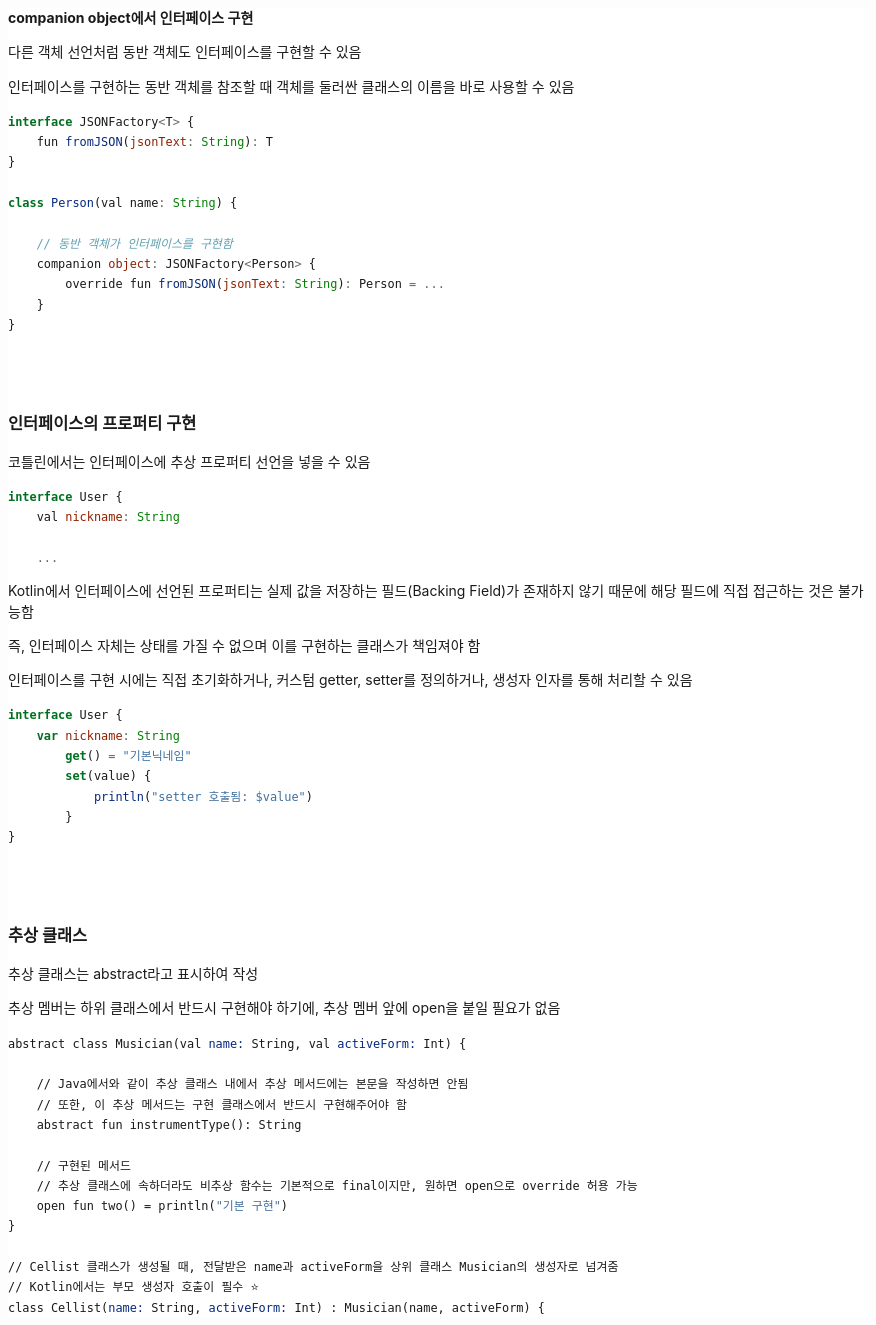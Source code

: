 **companion object에서 인터페이스 구현**

다른 객체 선언처럼 동반 객체도 인터페이스를 구현할 수 있음

인터페이스를 구현하는 동반 객체를 참조할 때 객체를 둘러싼 클래스의 이름을 바로 사용할 수 있음

```jsx
interface JSONFactory<T> {
	fun fromJSON(jsonText: String): T
}

class Person(val name: String) {

	// 동반 객체가 인터페이스를 구현함
	companion object: JSONFactory<Person> {
		override fun fromJSON(jsonText: String): Person = ...
	}
}
```
<br><br>

### **인터페이스의 프로퍼티 구현**

코틀린에서는 인터페이스에 추상 프로퍼티 선언을 넣을 수 있음

```jsx
interface User {
	val nickname: String
	
	...
```

Kotlin에서 인터페이스에 선언된 프로퍼티는 실제 값을 저장하는 필드(Backing Field)가 존재하지 않기 때문에 해당 필드에 직접 접근하는 것은 불가능함

즉, 인터페이스 자체는 상태를 가질 수 없으며 이를 구현하는 클래스가 책임져야 함

인터페이스를 구현 시에는 직접 초기화하거나, 커스텀 getter, setter를 정의하거나, 생성자 인자를 통해 처리할 수 있음

```jsx
interface User {
    var nickname: String
        get() = "기본닉네임"
        set(value) {
            println("setter 호출됨: $value")
        }
}
```
<br><br>

### **추상 클래스**

추상 클래스는 abstract라고 표시하여 작성

추상 멤버는 하위 클래스에서 반드시 구현해야 하기에, 추상 멤버 앞에 open을 붙일 필요가 없음

```llvm
abstract class Musician(val name: String, val activeForm: Int) {

	// Java에서와 같이 추상 클래스 내에서 추상 메서드에는 본문을 작성하면 안됨
	// 또한, 이 추상 메서드는 구현 클래스에서 반드시 구현해주어야 함
	abstract fun instrumentType(): String
	
	// 구현된 메서드
	// 추상 클래스에 속하더라도 비추상 함수는 기본적으로 final이지만, 원하면 open으로 override 허용 가능
	open fun two() = println("기본 구현")
}

// Cellist 클래스가 생성될 때, 전달받은 name과 activeForm을 상위 클래스 Musician의 생성자로 넘겨줌
// Kotlin에서는 부모 생성자 호출이 필수 ⭐️
class Cellist(name: String, activeForm: Int) : Musician(name, activeForm) {
```